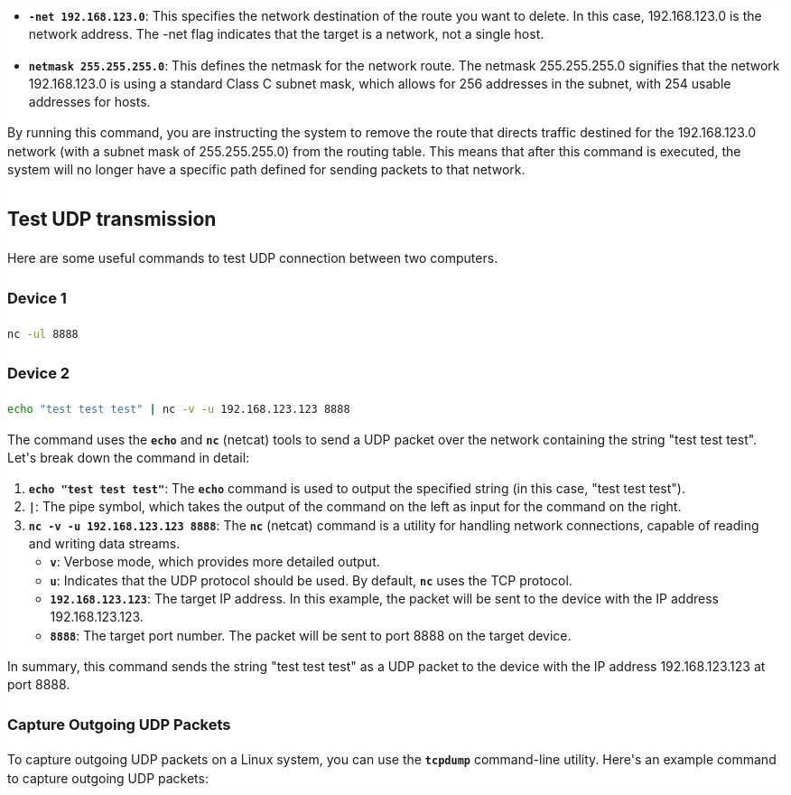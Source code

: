 - **`-net 192.168.123.0`**: This specifies the network destination of the route you want to delete. In this case, 192.168.123.0 is the network address. The -net flag indicates that the target is a network, not a single host.

- **`netmask 255.255.255.0`**: This defines the netmask for the network route. The netmask 255.255.255.0 signifies that the network 192.168.123.0 is using a standard Class C subnet mask, which allows for 256 addresses in the subnet, with 254 usable addresses for hosts.

By running this command, you are instructing the system to remove the route that directs traffic destined for the 192.168.123.0 network (with a subnet mask of 255.255.255.0) from the routing table. This means that after this command is executed, the system will no longer have a specific path defined for sending packets to that network.







## Test UDP transmission
Here are some useful commands to test UDP connection between two computers. 

### Device 1

```bash
nc -ul 8888
```

### Device 2

```bash
echo "test test test" | nc -v -u 192.168.123.123 8888
```

The command uses the **`echo`** and **`nc`** (netcat) tools to send a UDP packet over the network containing the string "test test test". Let's break down the command in detail:

1. **`echo "test test test"`**: The **`echo`** command is used to output the specified string (in this case, "test test test").
2. **`|`**: The pipe symbol, which takes the output of the command on the left as input for the command on the right.
3. **`nc -v -u 192.168.123.123 8888`**: The **`nc`** (netcat) command is a utility for handling network connections, capable of reading and writing data streams.
    - **`v`**: Verbose mode, which provides more detailed output.
    - **`u`**: Indicates that the UDP protocol should be used. By default, **`nc`** uses the TCP protocol.
    - **`192.168.123.123`**: The target IP address. In this example, the packet will be sent to the device with the IP address 192.168.123.123.
    - **`8888`**: The target port number. The packet will be sent to port 8888 on the target device.

In summary, this command sends the string "test test test" as a UDP packet to the device with the IP address 192.168.123.123 at port 8888.

### Capture Outgoing UDP Packets

To capture outgoing UDP packets on a Linux system, you can use the **`tcpdump`** command-line utility. Here's an example command to capture outgoing UDP packets:
